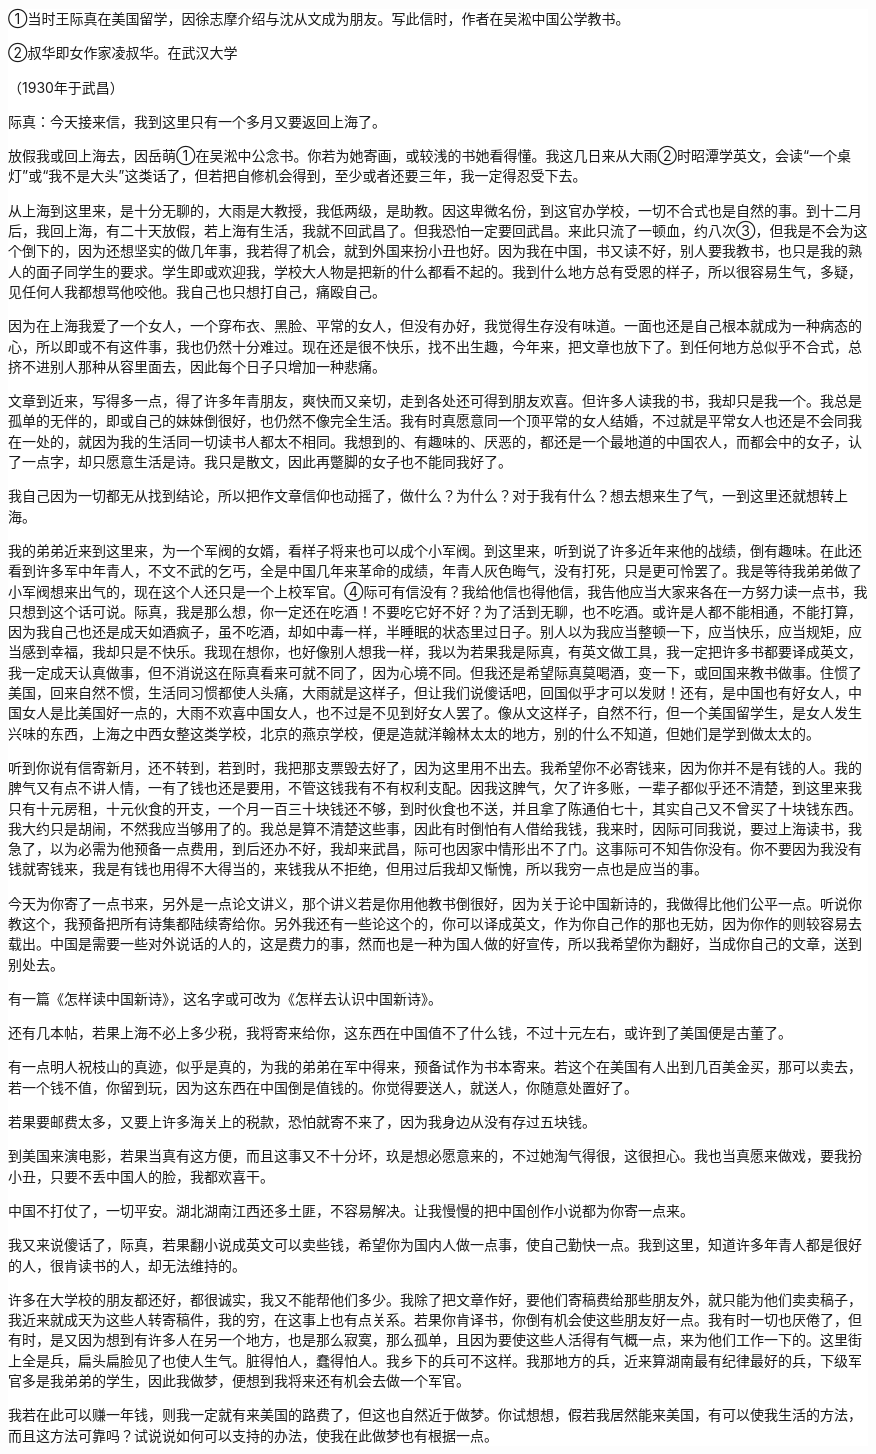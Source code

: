    ①当时王际真在美国留学，因徐志摩介绍与沈从文成为朋友。写此信时，作者在吴淞中国公学教书。

   ②叔华即女作家凌叔华。在武汉大学

   （1930年于武昌）

   际真：今天接来信，我到这里只有一个多月又要返回上海了。

   放假我或回上海去，因岳萌①在吴淞中公念书。你若为她寄画，或较浅的书她看得懂。我这几日来从大雨②时昭潭学英文，会读“一个桌灯”或“我不是大头”这类话了，但若把自修机会得到，至少或者还要三年，我一定得忍受下去。

   从上海到这里来，是十分无聊的，大雨是大教授，我低两级，是助教。因这卑微名份，到这官办学校，一切不合式也是自然的事。到十二月后，我回上海，有二十天放假，若上海有生活，我就不回武昌了。但我恐怕一定要回武昌。来此只流了一顿血，约八次③，但我是不会为这个倒下的，因为还想坚实的做几年事，我若得了机会，就到外国来扮小丑也好。因为我在中国，书又读不好，别人要我教书，也只是我的熟人的面子同学生的要求。学生即或欢迎我，学校大人物是把新的什么都看不起的。我到什么地方总有受恩的样子，所以很容易生气，多疑，见任何人我都想骂他咬他。我自己也只想打自己，痛殴自己。

   因为在上海我爱了一个女人，一个穿布衣、黑脸、平常的女人，但没有办好，我觉得生存没有味道。一面也还是自己根本就成为一种病态的心，所以即或不有这件事，我也仍然十分难过。现在还是很不快乐，找不出生趣，今年来，把文章也放下了。到任何地方总似乎不合式，总挤不进别人那种从容里面去，因此每个日子只增加一种悲痛。

   文章到近来，写得多一点，得了许多年青朋友，爽快而又亲切，走到各处还可得到朋友欢喜。但许多人读我的书，我却只是我一个。我总是孤单的无伴的，即或自己的妹妹倒很好，也仍然不像完全生活。我有时真愿意同一个顶平常的女人结婚，不过就是平常女人也还是不会同我在一处的，就因为我的生活同一切读书人都太不相同。我想到的、有趣味的、厌恶的，都还是一个最地道的中国农人，而都会中的女子，认了一点字，却只愿意生活是诗。我只是散文，因此再蹩脚的女子也不能同我好了。

   我自己因为一切都无从找到结论，所以把作文章信仰也动摇了，做什么？为什么？对于我有什么？想去想来生了气，一到这里还就想转上海。

   我的弟弟近来到这里来，为一个军阀的女婿，看样子将来也可以成个小军阀。到这里来，听到说了许多近年来他的战绩，倒有趣味。在此还看到许多军中年青人，不文不武的乞丐，全是中国几年来革命的成绩，年青人灰色晦气，没有打死，只是更可怜罢了。我是等待我弟弟做了小军阀想来出气的，现在这个人还只是一个上校军官。④际可有信没有？我给他信也得他信，我告他应当大家来各在一方努力读一点书，我只想到这个话可说。际真，我是那么想，你一定还在吃酒！不要吃它好不好？为了活到无聊，也不吃酒。或许是人都不能相通，不能打算，因为我自己也还是成天如酒疯子，虽不吃酒，却如中毒一样，半睡眠的状态里过日子。别人以为我应当整顿一下，应当快乐，应当规矩，应当感到幸福，我却只是不快乐。我现在想你，也好像别人想我一样，我以为若果我是际真，有英文做工具，我一定把许多书都要译成英文，我一定成天认真做事，但不消说这在际真看来可就不同了，因为心境不同。但我还是希望际真莫喝酒，变一下，或回国来教书做事。住惯了美国，回来自然不惯，生活同习惯都使人头痛，大雨就是这样子，但让我们说傻话吧，回国似乎才可以发财！还有，是中国也有好女人，中国女人是比美国好一点的，大雨不欢喜中国女人，也不过是不见到好女人罢了。像从文这样子，自然不行，但一个美国留学生，是女人发生兴味的东西，上海之中西女整这类学校，北京的燕京学校，便是造就洋翰林太太的地方，别的什么不知道，但她们是学到做太太的。

   听到你说有信寄新月，还不转到，若到时，我把那支票毁去好了，因为这里用不出去。我希望你不必寄钱来，因为你并不是有钱的人。我的脾气又有点不讲人情，一有了钱也还是要用，不管这钱我有不有权利支配。因我这脾气，欠了许多账，一辈子都似乎还不清楚，到这里来我只有十元房租，十元伙食的开支，一个月一百三十块钱还不够，到时伙食也不送，并且拿了陈通伯七十，其实自己又不曾买了十块钱东西。我大约只是胡闹，不然我应当够用了的。我总是算不清楚这些事，因此有时倒怕有人借给我钱，我来时，因际可同我说，要过上海读书，我急了，以为必需为他预备一点费用，到后还办不好，我却来武昌，际可也因家中情形出不了门。这事际可不知告你没有。你不要因为我没有钱就寄钱来，我是有钱也用得不大得当的，来钱我从不拒绝，但用过后我却又惭愧，所以我穷一点也是应当的事。

   今天为你寄了一点书来，另外是一点论文讲义，那个讲义若是你用他教书倒很好，因为关于论中国新诗的，我做得比他们公平一点。听说你教这个，我预备把所有诗集都陆续寄给你。另外我还有一些论这个的，你可以译成英文，作为你自己作的那也无妨，因为你作的则较容易去载出。中国是需要一些对外说话的人的，这是费力的事，然而也是一种为国人做的好宣传，所以我希望你为翻好，当成你自己的文章，送到别处去。

   有一篇《怎样读中国新诗》，这名字或可改为《怎样去认识中国新诗》。

   还有几本帖，若果上海不必上多少税，我将寄来给你，这东西在中国值不了什么钱，不过十元左右，或许到了美国便是古董了。

   有一点明人祝枝山的真迹，似乎是真的，为我的弟弟在军中得来，预备试作为书本寄来。若这个在美国有人出到几百美金买，那可以卖去，若一个钱不值，你留到玩，因为这东西在中国倒是值钱的。你觉得要送人，就送人，你随意处置好了。

   若果要邮费太多，又要上许多海关上的税款，恐怕就寄不来了，因为我身边从没有存过五块钱。

   到美国来演电影，若果当真有这方便，而且这事又不十分坏，玖是想必愿意来的，不过她淘气得很，这很担心。我也当真愿来做戏，要我扮小丑，只要不丢中国人的脸，我都欢喜干。

   中国不打仗了，一切平安。湖北湖南江西还多土匪，不容易解决。让我慢慢的把中国创作小说都为你寄一点来。

   我又来说傻话了，际真，若果翻小说成英文可以卖些钱，希望你为国内人做一点事，使自己勤快一点。我到这里，知道许多年青人都是很好的人，很肯读书的人，却无法维持的。

   许多在大学校的朋友都还好，都很诚实，我又不能帮他们多少。我除了把文章作好，要他们寄稿费给那些朋友外，就只能为他们卖卖稿子，我近来就成天为这些人转寄稿件，我的穷，在这事上也有点关系。若果你肯译书，你倒有机会使这些朋友好一点。我有时一切也厌倦了，但有时，是又因为想到有许多人在另一个地方，也是那么寂寞，那么孤单，且因为要使这些人活得有气概一点，来为他们工作一下的。这里街上全是兵，扁头扁脸见了也使人生气。脏得怕人，蠢得怕人。我乡下的兵可不这样。我那地方的兵，近来算湖南最有纪律最好的兵，下级军官多是我弟弟的学生，因此我做梦，便想到我将来还有机会去做一个军官。

   我若在此可以赚一年钱，则我一定就有来美国的路费了，但这也自然近于做梦。你试想想，假若我居然能来美国，有可以使我生活的方法，而且这方法可靠吗？试说说如何可以支持的办法，使我在此做梦也有根据一点。
